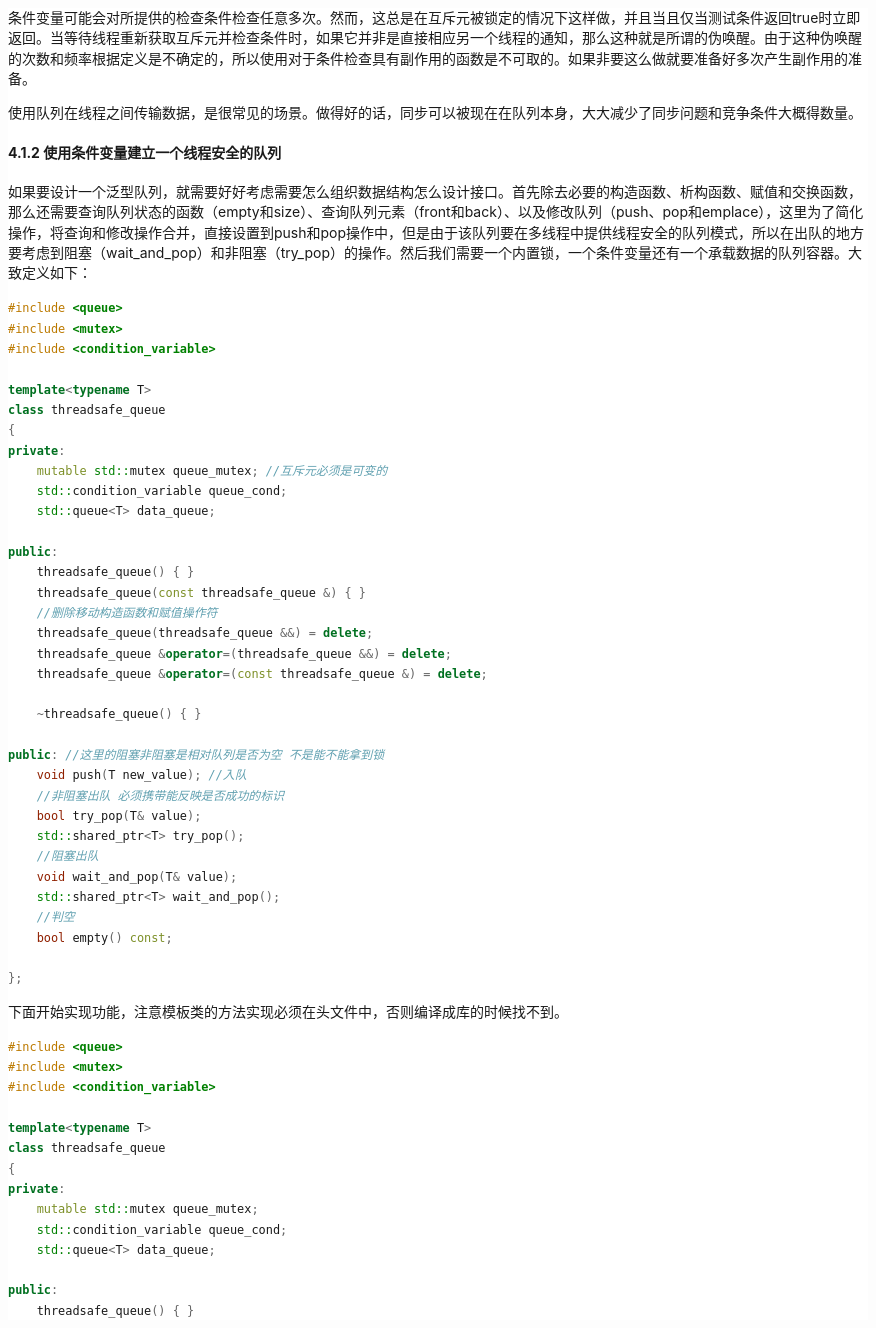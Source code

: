 条件变量可能会对所提供的检查条件检查任意多次。然而，这总是在互斥元被锁定的情况下这样做，并且当且仅当测试条件返回true时立即返回。当等待线程重新获取互斥元并检查条件时，如果它并非是直接相应另一个线程的通知，那么这种就是所谓的伪唤醒。由于这种伪唤醒的次数和频率根据定义是不确定的，所以使用对于条件检查具有副作用的函数是不可取的。如果非要这么做就要准备好多次产生副作用的准备。

使用队列在线程之间传输数据，是很常见的场景。做得好的话，同步可以被现在在队列本身，大大减少了同步问题和竞争条件大概得数量。



####  4.1.2 使用条件变量建立一个线程安全的队列

如果要设计一个泛型队列，就需要好好考虑需要怎么组织数据结构怎么设计接口。首先除去必要的构造函数、析构函数、赋值和交换函数，那么还需要查询队列状态的函数（empty和size）、查询队列元素（front和back）、以及修改队列（push、pop和emplace），这里为了简化操作，将查询和修改操作合并，直接设置到push和pop操作中，但是由于该队列要在多线程中提供线程安全的队列模式，所以在出队的地方要考虑到阻塞（wait_and_pop）和非阻塞（try_pop）的操作。然后我们需要一个内置锁，一个条件变量还有一个承载数据的队列容器。大致定义如下：

```cpp
#include <queue>
#include <mutex>
#include <condition_variable>

template<typename T>
class threadsafe_queue
{
private:
    mutable std::mutex queue_mutex; //互斥元必须是可变的
    std::condition_variable queue_cond;
    std::queue<T> data_queue;

public:
    threadsafe_queue() { }
    threadsafe_queue(const threadsafe_queue &) { }
    //删除移动构造函数和赋值操作符
    threadsafe_queue(threadsafe_queue &&) = delete;  
    threadsafe_queue &operator=(threadsafe_queue &&) = delete;
    threadsafe_queue &operator=(const threadsafe_queue &) = delete;
    
    ~threadsafe_queue() { }

public: //这里的阻塞非阻塞是相对队列是否为空 不是能不能拿到锁
    void push(T new_value); //入队
    //非阻塞出队 必须携带能反映是否成功的标识
    bool try_pop(T& value); 
    std::shared_ptr<T> try_pop();
	//阻塞出队
    void wait_and_pop(T& value);
    std::shared_ptr<T> wait_and_pop();
	//判空
    bool empty() const;

};
```

下面开始实现功能，注意模板类的方法实现必须在头文件中，否则编译成库的时候找不到。

```cpp
#include <queue>
#include <mutex>
#include <condition_variable>

template<typename T>
class threadsafe_queue
{
private:
    mutable std::mutex queue_mutex;
    std::condition_variable queue_cond;
    std::queue<T> data_queue;

public:
    threadsafe_queue() { }
```